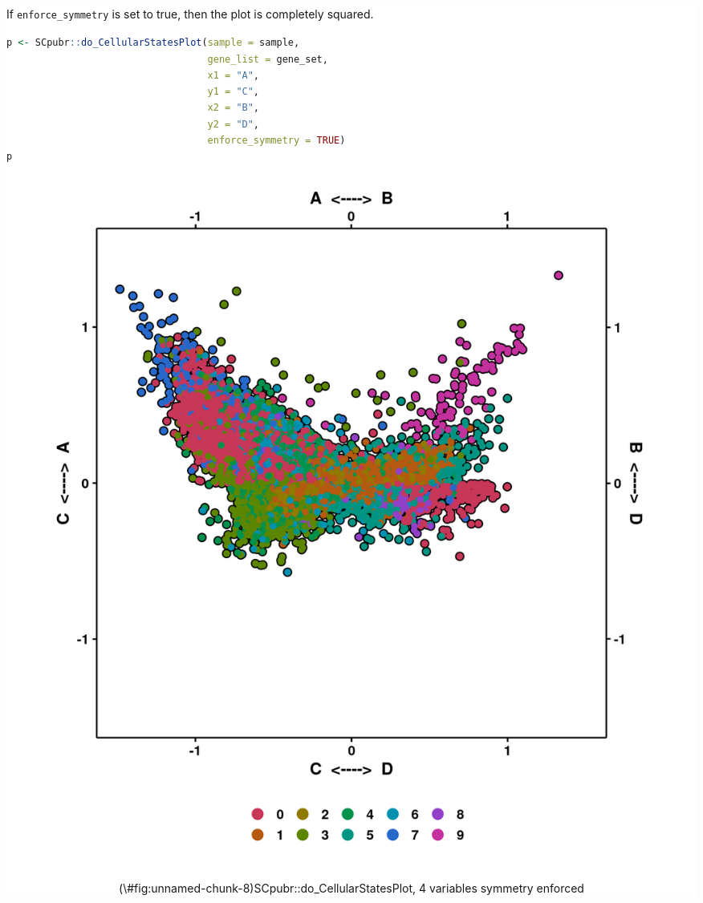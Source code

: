 If `enforce_symmetry` is set to true, then the plot is completely squared. 


```r
p <- SCpubr::do_CellularStatesPlot(sample = sample,
                                   gene_list = gene_set,
                                   x1 = "A",
                                   y1 = "C",
                                   x2 = "B",
                                   y2 = "D",
                                   enforce_symmetry = TRUE)
p
```

<div class="figure" style="text-align: center">
<img src="14-CellularStatePlots_files/figure-html/unnamed-chunk-8-1.png" alt="SCpubr::do_CellularStatesPlot, 4 variables symmetry enforced" width="100%" height="100%" />
<p class="caption">(\#fig:unnamed-chunk-8)SCpubr::do_CellularStatesPlot, 4 variables symmetry enforced</p>
</div>
